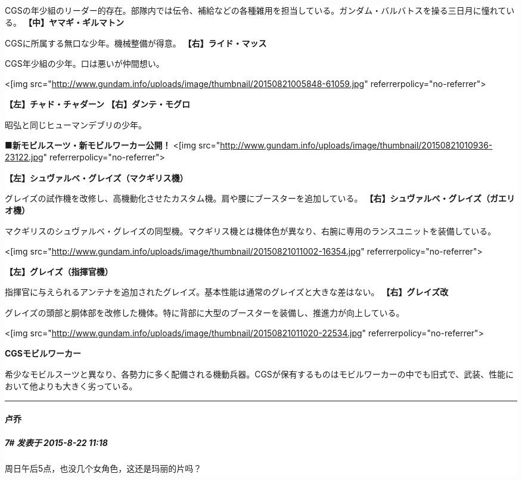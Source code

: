 CGSの年少組のリーダー的存在。部隊内では伝令、補給などの各種雑用を担当している。ガンダム・バルバトスを操る三日月に憧れている。
<strong>【中】ヤマギ・ギルマトン</strong>

CGSに所属する無口な少年。機械整備が得意。
<strong>【右】ライド・マッス</strong>

CGS年少組の少年。口は悪いが仲間想い。

<[img src="http://www.gundam.info/uploads/image/thumbnail/20150821005848-61059.jpg" referrerpolicy="no-referrer"><strong>

【左】チャド・チャダーン</strong>
<strong>【右】ダンテ・モグロ</strong>

昭弘と同じヒューマンデブリの少年。

■<strong>新モビルスーツ・新モビルワーカー公開！</strong>
<[img src="http://www.gundam.info/uploads/image/thumbnail/20150821010936-23122.jpg" referrerpolicy="no-referrer"><strong>

【左】シュヴァルベ・グレイズ（マクギリス機）</strong>

グレイズの試作機を改修し、高機動化させたカスタム機。肩や腰にブースターを追加している。
<strong>【右】シュヴァルベ・グレイズ（ガエリオ機）</strong>

マクギリスのシュヴァルベ・グレイズの同型機。マクギリス機とは機体色が異なり、右腕に専用のランスユニットを装備している。

<[img src="http://www.gundam.info/uploads/image/thumbnail/20150821011002-16354.jpg" referrerpolicy="no-referrer"><strong>

【左】グレイズ（指揮官機）</strong>

指揮官に与えられるアンテナを追加されたグレイズ。基本性能は通常のグレイズと大きな差はない。
<strong>【右】グレイズ改</strong>

グレイズの頭部と胴体部を改修した機体。特に背部に大型のブースターを装備し、推進力が向上している。

<[img src="http://www.gundam.info/uploads/image/thumbnail/20150821011020-22534.jpg" referrerpolicy="no-referrer"><strong>

CGSモビルワーカー</strong>

希少なモビルスーツと異なり、各勢力に多く配備される機動兵器。CGSが保有するものはモビルワーカーの中でも旧式で、武装、性能において他よりも大きく劣っている。







*****

####  卢乔  
##### 7#       发表于 2015-8-22 11:18




周日午后5点，也没几个女角色，这还是玛丽的片吗？





